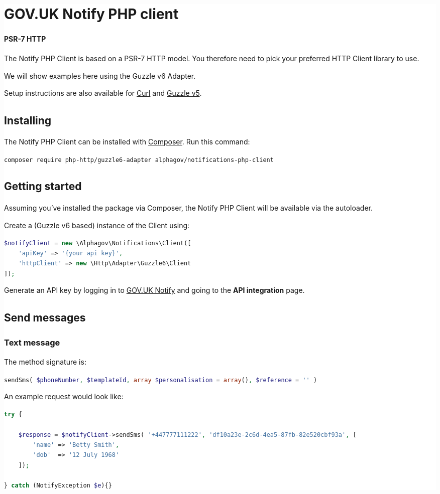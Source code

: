 # GOV.UK Notify PHP client

#### PSR-7 HTTP

The Notify PHP Client is based on a PSR-7 HTTP model. You therefore need to pick your preferred HTTP Client library to use.

We will show examples here using the Guzzle v6 Adapter.

Setup instructions are also available for [Curl](docs/curl-client-setup.md) and [Guzzle v5](docs/guzzle5-client-setup.md).

## Installing

The Notify PHP Client can be installed with [Composer](https://getcomposer.org/). Run this command:

```sh
composer require php-http/guzzle6-adapter alphagov/notifications-php-client
```

## Getting started

Assuming you’ve installed the package via Composer, the Notify PHP Client will be available via the autoloader.

Create a (Guzzle v6 based) instance of the Client using:

```php
$notifyClient = new \Alphagov\Notifications\Client([
    'apiKey' => '{your api key}',
    'httpClient' => new \Http\Adapter\Guzzle6\Client
]);
```

Generate an API key by logging in to [GOV.UK Notify](https://www.notifications.service.gov.uk) and going to the **API integration** page.

## Send messages

### Text message

The method signature is:
```php
sendSms( $phoneNumber, $templateId, array $personalisation = array(), $reference = '' )
```

An example request would look like:

```php
try {

    $response = $notifyClient->sendSms( '+447777111222', 'df10a23e-2c6d-4ea5-87fb-82e520cbf93a', [
        'name' => 'Betty Smith',
        'dob'  => '12 July 1968'
    ]);

} catch (NotifyException $e){}
```
